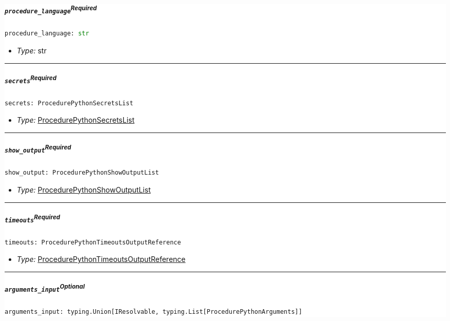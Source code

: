 
##### `procedure_language`<sup>Required</sup> <a name="procedure_language" id="@cdktf/provider-snowflake.procedurePython.ProcedurePython.property.procedureLanguage"></a>

```python
procedure_language: str
```

- *Type:* str

---

##### `secrets`<sup>Required</sup> <a name="secrets" id="@cdktf/provider-snowflake.procedurePython.ProcedurePython.property.secrets"></a>

```python
secrets: ProcedurePythonSecretsList
```

- *Type:* <a href="#@cdktf/provider-snowflake.procedurePython.ProcedurePythonSecretsList">ProcedurePythonSecretsList</a>

---

##### `show_output`<sup>Required</sup> <a name="show_output" id="@cdktf/provider-snowflake.procedurePython.ProcedurePython.property.showOutput"></a>

```python
show_output: ProcedurePythonShowOutputList
```

- *Type:* <a href="#@cdktf/provider-snowflake.procedurePython.ProcedurePythonShowOutputList">ProcedurePythonShowOutputList</a>

---

##### `timeouts`<sup>Required</sup> <a name="timeouts" id="@cdktf/provider-snowflake.procedurePython.ProcedurePython.property.timeouts"></a>

```python
timeouts: ProcedurePythonTimeoutsOutputReference
```

- *Type:* <a href="#@cdktf/provider-snowflake.procedurePython.ProcedurePythonTimeoutsOutputReference">ProcedurePythonTimeoutsOutputReference</a>

---

##### `arguments_input`<sup>Optional</sup> <a name="arguments_input" id="@cdktf/provider-snowflake.procedurePython.ProcedurePython.property.argumentsInput"></a>

```python
arguments_input: typing.Union[IResolvable, typing.List[ProcedurePythonArguments]]
```
